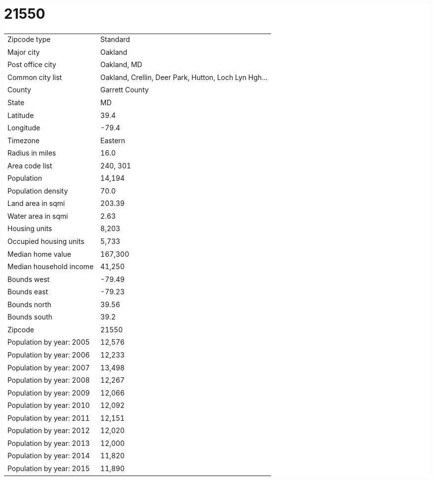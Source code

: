 21550
=====
|||
|--|--|
|Zipcode type|Standard|
|Major city|Oakland|
|Post office city|Oakland, MD|
|Common city list|Oakland, Crellin, Deer Park, Hutton, Loch Lyn Hgh...|
|County|Garrett County|
|State|MD|
|Latitude|39.4|
|Longitude|-79.4|
|Timezone|Eastern|
|Radius in miles|16.0|
|Area code list|240, 301|
|Population|14,194|
|Population density|70.0|
|Land area in sqmi|203.39|
|Water area in sqmi|2.63|
|Housing units|8,203|
|Occupied housing units|5,733|
|Median home value|167,300|
|Median household income|41,250|
|Bounds west|-79.49|
|Bounds east|-79.23|
|Bounds north|39.56|
|Bounds south|39.2|
|Zipcode|21550|
|Population by year: 2005|12,576|
|Population by year: 2006|12,233|
|Population by year: 2007|13,498|
|Population by year: 2008|12,267|
|Population by year: 2009|12,066|
|Population by year: 2010|12,092|
|Population by year: 2011|12,151|
|Population by year: 2012|12,020|
|Population by year: 2013|12,000|
|Population by year: 2014|11,820|
|Population by year: 2015|11,890|